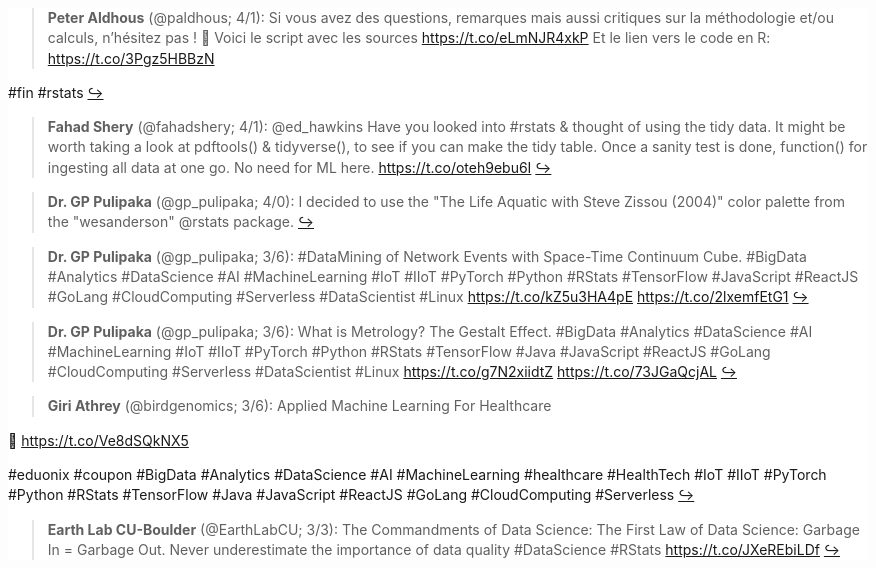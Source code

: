 


> **Peter Aldhous** (@paldhous; 4/1): Si vous avez des questions, remarques mais aussi critiques sur la méthodologie et/ou calculs, n’hésitez pas ! 🙂
Voici le script avec les sources
https://t.co/eLmNJR4xkP
Et le lien vers le code en R:
https://t.co/3Pgz5HBBzN
>
#fin #rstats  [&#8618;](https://twitter.com/dataandme/status/1168230750862401546)




> **Fahad Shery** (@fahadshery; 4/1): @ed_hawkins Have you looked into #rstats &amp; thought of using the tidy data. It might be worth taking a look at pdftools() &amp; tidyverse(), to see if you can make the tidy table. Once a sanity test is done, function() for ingesting all data at one go. No need for ML here.
https://t.co/oteh9ebu6I  [&#8618;](https://twitter.com/dataandme/status/1168206463367442433)




> **Dr. GP Pulipaka** (@gp_pulipaka; 4/0): I decided to use the "The Life Aquatic with Steve Zissou (2004)" color palette from the "wesanderson" @rstats package.  [&#8618;](https://twitter.com/dataandme/status/1168255349268328449)




> **Dr. GP Pulipaka** (@gp_pulipaka; 3/6): #DataMining of Network Events with Space-Time Continuum Cube. #BigData #Analytics #DataScience #AI #MachineLearning #IoT #IIoT #PyTorch #Python #RStats #TensorFlow #JavaScript #ReactJS #GoLang #CloudComputing #Serverless #DataScientist #Linux 
https://t.co/kZ5u3HA4pE https://t.co/2lxemfEtG1  [&#8618;](https://twitter.com/dataandme/status/1168222253231812608)




> **Dr. GP Pulipaka** (@gp_pulipaka; 3/6): What is Metrology? The Gestalt Effect. #BigData #Analytics #DataScience #AI #MachineLearning #IoT #IIoT #PyTorch #Python #RStats #TensorFlow #Java #JavaScript #ReactJS #GoLang #CloudComputing #Serverless #DataScientist #Linux 
https://t.co/g7N2xiidtZ https://t.co/73JGaQcjAL  [&#8618;](https://twitter.com/dataandme/status/1168208714727395329)




> **Giri Athrey** (@birdgenomics; 3/6): Applied Machine Learning For Healthcare 
>
🎁 https://t.co/Ve8dSQkNX5 
>
#eduonix #coupon #BigData #Analytics #DataScience #AI #MachineLearning #healthcare #HealthTech #IoT #IIoT #PyTorch #Python #RStats #TensorFlow #Java #JavaScript #ReactJS #GoLang #CloudComputing #Serverless  [&#8618;](https://twitter.com/dataandme/status/1168234906385702913)




> **Earth Lab CU-Boulder** (@EarthLabCU; 3/3): The Commandments of Data Science: The First Law of Data Science: Garbage In = Garbage Out. Never underestimate the importance of data quality #DataScience #RStats https://t.co/JXeREbiLDf  [&#8618;](https://twitter.com/dataandme/status/1168217718002085888)
